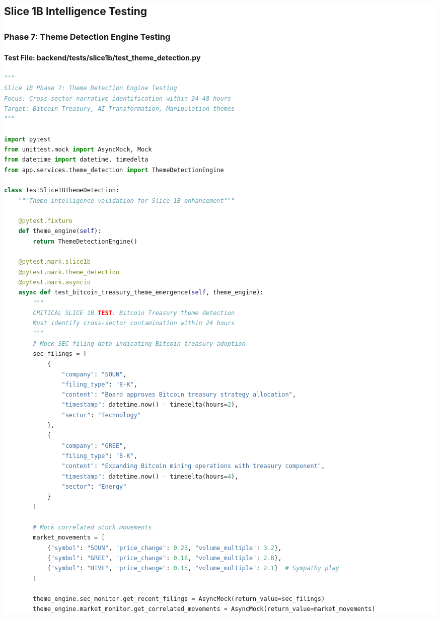 ## Slice 1B Intelligence Testing

### Phase 7: Theme Detection Engine Testing

#### Test File: backend/tests/slice1b/test_theme_detection.py

```python
"""
Slice 1B Phase 7: Theme Detection Engine Testing
Focus: Cross-sector narrative identification within 24-48 hours
Target: Bitcoin Treasury, AI Transformation, Manipulation themes
"""

import pytest
from unittest.mock import AsyncMock, Mock
from datetime import datetime, timedelta
from app.services.theme_detection import ThemeDetectionEngine

class TestSlice1BThemeDetection:
    """Theme intelligence validation for Slice 1B enhancement"""

    @pytest.fixture
    def theme_engine(self):
        return ThemeDetectionEngine()

    @pytest.mark.slice1b
    @pytest.mark.theme_detection
    @pytest.mark.asyncio
    async def test_bitcoin_treasury_theme_emergence(self, theme_engine):
        """
        CRITICAL SLICE 1B TEST: Bitcoin Treasury theme detection
        Must identify cross-sector contamination within 24 hours
        """
        # Mock SEC filing data indicating Bitcoin treasury adoption
        sec_filings = [
            {
                "company": "SOUN",
                "filing_type": "8-K",
                "content": "Board approves Bitcoin treasury strategy allocation",
                "timestamp": datetime.now() - timedelta(hours=2),
                "sector": "Technology"
            },
            {
                "company": "GREE",
                "filing_type": "8-K",
                "content": "Expanding Bitcoin mining operations with treasury component",
                "timestamp": datetime.now() - timedelta(hours=4),
                "sector": "Energy"
            }
        ]

        # Mock correlated stock movements
        market_movements = [
            {"symbol": "SOUN", "price_change": 0.23, "volume_multiple": 3.2},
            {"symbol": "GREE", "price_change": 0.18, "volume_multiple": 2.8},
            {"symbol": "HIVE", "price_change": 0.15, "volume_multiple": 2.1}  # Sympathy play
        ]

        theme_engine.sec_monitor.get_recent_filings = AsyncMock(return_value=sec_filings)
        theme_engine.market_monitor.get_correlated_movements = AsyncMock(return_value=market_movements)

```